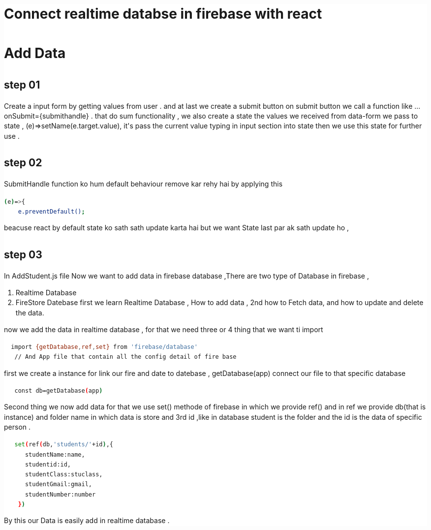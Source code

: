 # Connect realtime databse in firebase with react

# Add Data
## step 01 
Create a input form by getting values from user . and at last we create a submit button on submit button we call a function like ... onSubmit={submithandle} . that do sum functionality , we also create a state the values we received from data-form we pass to state , (e)=>setName(e.target.value), it's pass the current value typing in input section into state then we use this state for further use . 
## step 02
SubmitHandle function ko hum default behaviour remove kar rehy hai  by applying this 

```bash
(e)=>{
    e.preventDefault();
```  
beacuse react by default state ko sath sath update karta hai but we want State last par ak sath update ho ,

## step 03
In AddStudent.js file Now we want to add data in firebase database ,There are two type of Database in firebase ,
1. Realtime Database
2. FireStore Datebase
first we learn Realtime Database , How to add data , 2nd how to Fetch data, and how to update and delete the data.

now we add the data in realtime database , for that we need three or 4 thing that we want ti import 
```bash
  import {getDatabase,ref,set} from 'firebase/database'
   // And App file that contain all the config detail of fire base
```
first we create a instance for link our fire and date to datebase , getDatabase(app) connect our file to that specific database  
```bash
   const db=getDatabase(app)
```   
Second thing we now add data for that we use set() methode of firebase in which we provide ref() and in ref we provide db(that is instance) and folder name in which data is store and 3rd id ,like in database student is the folder and the id is the data of specific person .
```bash
   set(ref(db,'students/'+id),{
      studentName:name,
      studentid:id,
      studentClass:stuclass,
      studentGmail:gmail,
      studentNumber:number
    })
```
By this our Data is easily add in realtime database .
